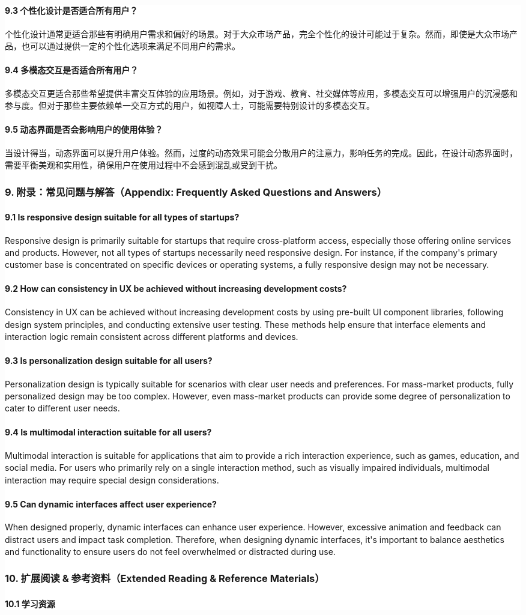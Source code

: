 #### 9.3 个性化设计是否适合所有用户？

个性化设计通常更适合那些有明确用户需求和偏好的场景。对于大众市场产品，完全个性化的设计可能过于复杂。然而，即使是大众市场产品，也可以通过提供一定的个性化选项来满足不同用户的需求。

#### 9.4 多模态交互是否适合所有用户？

多模态交互更适合那些希望提供丰富交互体验的应用场景。例如，对于游戏、教育、社交媒体等应用，多模态交互可以增强用户的沉浸感和参与度。但对于那些主要依赖单一交互方式的用户，如视障人士，可能需要特别设计的多模态交互。

#### 9.5 动态界面是否会影响用户的使用体验？

当设计得当，动态界面可以提升用户体验。然而，过度的动态效果可能会分散用户的注意力，影响任务的完成。因此，在设计动态界面时，需要平衡美观和实用性，确保用户在使用过程中不会感到混乱或受到干扰。

### 9. 附录：常见问题与解答（Appendix: Frequently Asked Questions and Answers）

#### 9.1 Is responsive design suitable for all types of startups?

Responsive design is primarily suitable for startups that require cross-platform access, especially those offering online services and products. However, not all types of startups necessarily need responsive design. For instance, if the company's primary customer base is concentrated on specific devices or operating systems, a fully responsive design may not be necessary.

#### 9.2 How can consistency in UX be achieved without increasing development costs?

Consistency in UX can be achieved without increasing development costs by using pre-built UI component libraries, following design system principles, and conducting extensive user testing. These methods help ensure that interface elements and interaction logic remain consistent across different platforms and devices.

#### 9.3 Is personalization design suitable for all users?

Personalization design is typically suitable for scenarios with clear user needs and preferences. For mass-market products, fully personalized design may be too complex. However, even mass-market products can provide some degree of personalization to cater to different user needs.

#### 9.4 Is multimodal interaction suitable for all users?

Multimodal interaction is suitable for applications that aim to provide a rich interaction experience, such as games, education, and social media. For users who primarily rely on a single interaction method, such as visually impaired individuals, multimodal interaction may require special design considerations.

#### 9.5 Can dynamic interfaces affect user experience?

When designed properly, dynamic interfaces can enhance user experience. However, excessive animation and feedback can distract users and impact task completion. Therefore, when designing dynamic interfaces, it's important to balance aesthetics and functionality to ensure users do not feel overwhelmed or distracted during use.

### 10. 扩展阅读 & 参考资料（Extended Reading & Reference Materials）

#### 10.1 学习资源
